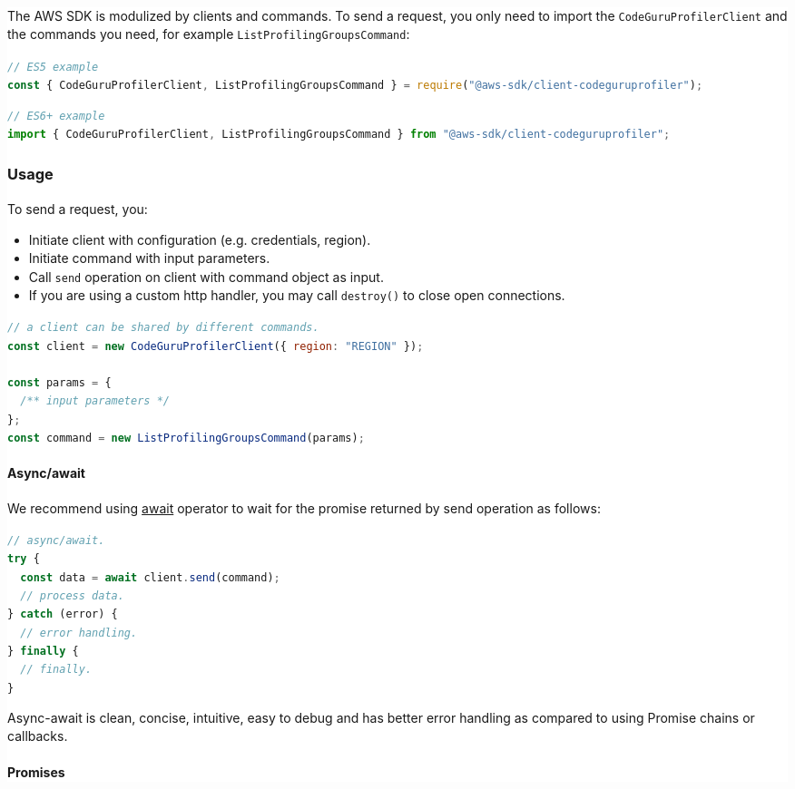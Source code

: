 The AWS SDK is modulized by clients and commands.
To send a request, you only need to import the `CodeGuruProfilerClient` and
the commands you need, for example `ListProfilingGroupsCommand`:

```js
// ES5 example
const { CodeGuruProfilerClient, ListProfilingGroupsCommand } = require("@aws-sdk/client-codeguruprofiler");
```

```ts
// ES6+ example
import { CodeGuruProfilerClient, ListProfilingGroupsCommand } from "@aws-sdk/client-codeguruprofiler";
```

### Usage

To send a request, you:

- Initiate client with configuration (e.g. credentials, region).
- Initiate command with input parameters.
- Call `send` operation on client with command object as input.
- If you are using a custom http handler, you may call `destroy()` to close open connections.

```js
// a client can be shared by different commands.
const client = new CodeGuruProfilerClient({ region: "REGION" });

const params = {
  /** input parameters */
};
const command = new ListProfilingGroupsCommand(params);
```

#### Async/await

We recommend using [await](https://developer.mozilla.org/en-US/docs/Web/JavaScript/Reference/Operators/await)
operator to wait for the promise returned by send operation as follows:

```js
// async/await.
try {
  const data = await client.send(command);
  // process data.
} catch (error) {
  // error handling.
} finally {
  // finally.
}
```

Async-await is clean, concise, intuitive, easy to debug and has better error handling
as compared to using Promise chains or callbacks.

#### Promises
